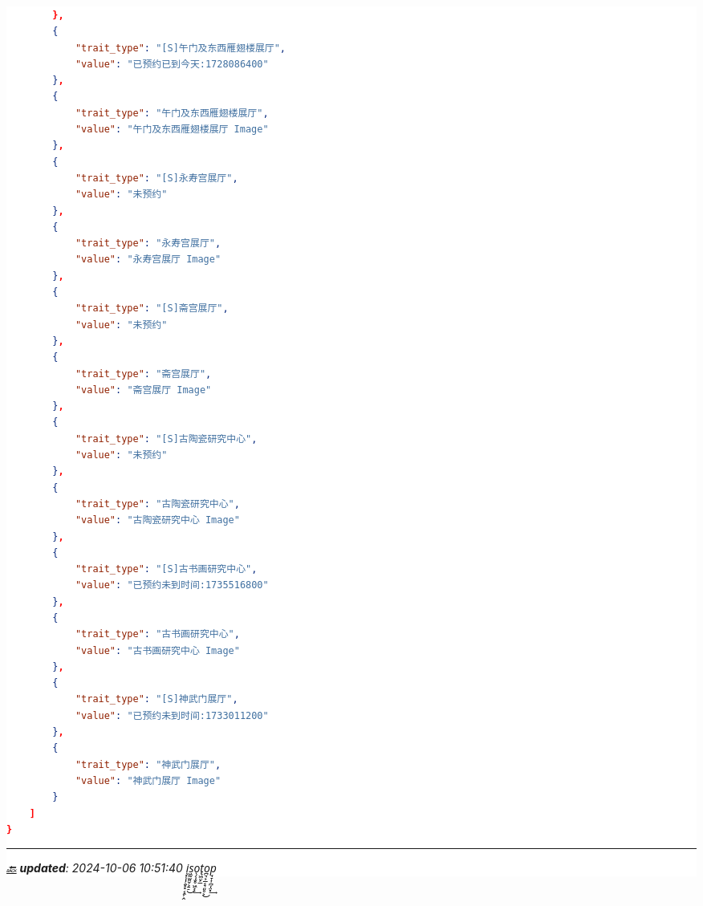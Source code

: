 ```json
        },
        {
            "trait_type": "[S]午门及东西雁翅楼展厅",
            "value": "已预约已到今天:1728086400"
        },
        {
            "trait_type": "午门及东西雁翅楼展厅",
            "value": "午门及东西雁翅楼展厅 Image"
        },
        {
            "trait_type": "[S]永寿宫展厅",
            "value": "未预约"
        },
        {
            "trait_type": "永寿宫展厅",
            "value": "永寿宫展厅 Image"
        },
        {
            "trait_type": "[S]斋宫展厅",
            "value": "未预约"
        },
        {
            "trait_type": "斋宫展厅",
            "value": "斋宫展厅 Image"
        },
        {
            "trait_type": "[S]古陶瓷研究中心",
            "value": "未预约"
        },
        {
            "trait_type": "古陶瓷研究中心",
            "value": "古陶瓷研究中心 Image"
        },
        {
            "trait_type": "[S]古书画研究中心",
            "value": "已预约未到时间:1735516800"
        },
        {
            "trait_type": "古书画研究中心",
            "value": "古书画研究中心 Image"
        },
        {
            "trait_type": "[S]神武门展厅",
            "value": "已预约未到时间:1733011200"
        },
        {
            "trait_type": "神武门展厅",
            "value": "神武门展厅 Image"
        }
    ]
}
```
___
*[🔙](#home) <b id="end">updated</b>: 2024-10-06 10:51:40          i̧͎̩̦̯͓͓͔̯̦̭s͖̰̫͈̬͕̱̠͜o̖̗̩̬̥͖͕̝͢t̢͖̤̙̲o̪͉͕̲͔͉͈̥͕͜p̘̞͎̪̩̤͓͢*

[^1]: 🇷读方法是同步操作，可以直接得到返回值，不消耗GAS费用。
[^2]: 🇼写方法是异步操作，需要消耗GAS费用，一般没有返回值，需要通过交易hash查询链上是否成功。
